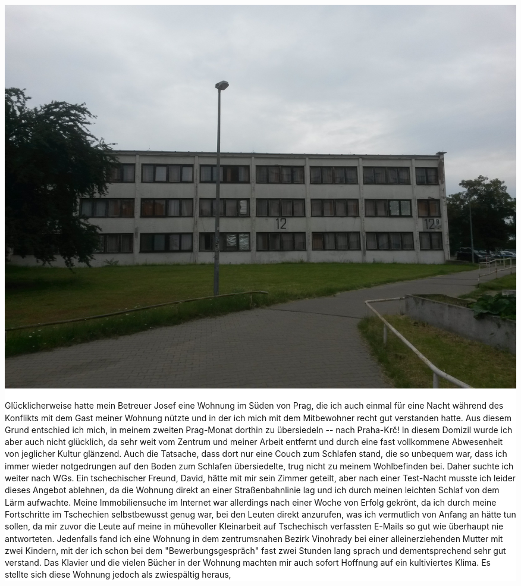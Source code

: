 ![Strašný byt.](/media/2016-06-25-evropska-unie/IMG_20160620_092610.jpg)

Glücklicherweise hatte mein Betreuer Josef eine Wohnung im Süden von Prag,
die ich auch einmal für eine Nacht während des Konflikts mit dem
Gast meiner Wohnung nützte und in der ich mich mit dem Mitbewohner
recht gut verstanden hatte.
Aus diesem Grund entschied ich mich, in meinem zweiten Prag-Monat
dorthin zu übersiedeln -- nach Praha-Krč!
In diesem Domizil wurde ich aber auch nicht glücklich,
da sehr weit vom Zentrum und meiner Arbeit entfernt und
durch eine fast vollkommene Abwesenheit von jeglicher Kultur glänzend.
Auch die Tatsache, dass dort nur eine Couch zum Schlafen stand,
die so unbequem war, dass ich immer wieder notgedrungen auf den Boden
zum Schlafen übersiedelte, trug nicht zu meinem Wohlbefinden bei.
Daher suchte ich weiter nach WGs. Ein tschechischer Freund, David,
hätte mit mir sein Zimmer geteilt,
aber nach einer Test-Nacht musste ich leider dieses Angebot ablehnen,
da die Wohnung direkt an einer Straßenbahnlinie lag und ich
durch meinen leichten Schlaf von dem Lärm aufwachte.
Meine Immobiliensuche im Internet war allerdings nach einer Woche
von Erfolg gekrönt, da ich durch meine Fortschritte im Tschechien
selbstbewusst genug war, bei den Leuten direkt anzurufen,
was ich vermutlich von Anfang an hätte tun sollen, da mir zuvor
die Leute auf meine in mühevoller Kleinarbeit auf Tschechisch verfassten
E-Mails so gut wie überhaupt nie antworteten.
Jedenfalls fand ich eine Wohnung in dem zentrumsnahen Bezirk Vinohrady
bei einer alleinerziehenden Mutter mit zwei Kindern, mit der ich
schon bei dem "Bewerbungsgespräch" fast zwei Stunden lang sprach und
dementsprechend sehr gut verstand. Das Klavier und die vielen Bücher
in der Wohnung machten mir auch sofort Hoffnung auf ein kultiviertes Klima.
Es stellte sich diese Wohnung jedoch als zwiespältig heraus,
